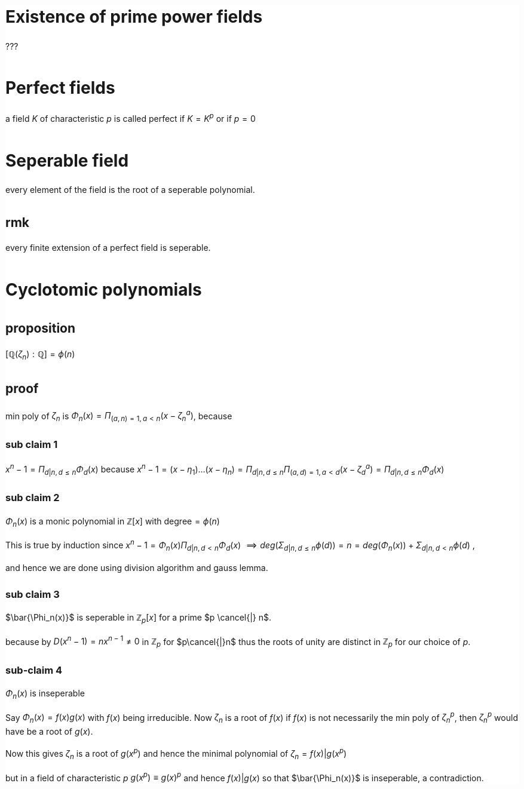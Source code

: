 # Existence of prime power fields
???
# Perfect fields
a field $K$ of characteristic $p$ is called perfect if $K=K^p$ or if $p=0$
# Seperable field
every element of the field is the root of a seperable polynomial.
## rmk
every finite extension of a perfect field is seperable.

# Cyclotomic polynomials
## proposition
$[\mathbb{Q}(\zeta_n):\mathbb{Q}]=\phi(n)$
## proof
min poly of $\zeta_n$ is $\Phi_n(x)=\Pi_{(a,n)=1, a\lt n}(x-\zeta_n^a)$, because
### sub claim 1
$x^n-1=\Pi_{d|n, d\le n}\Phi_d(x)$
because $x^n-1=(x-\eta_1)\dots(x-\eta_n)=\Pi_{d|n, d\le n}\Pi_{(a,d)=1, a\lt d}(x-\zeta_d^a)=\Pi_{d|n, d\le n}\Phi_d(x)$
### sub claim 2
$\Phi_n(x)$ is a monic polynomial in $\mathbb{Z}[x]$ with degree$=\phi(n)$

This is true by induction since $x^n-1=\Phi_n(x) \Pi_{d|n, d\lt n}\Phi_d(x)$ $\implies deg(\Sigma_{d|n, d \le n}\phi(d))=n=deg(\Phi_n(x))+\Sigma_{d|n, d \lt n}\phi(d)$ ,

and hence we are done using division algorithm and gauss lemma.
### sub claim 3
$\bar{\Phi_n(x)}$ is seperable in $\mathbb{Z}_ p[x]$ for a prime $p \cancel{|} n$.

because by $D(x^n-1)=nx^{n-1}\ne 0$ in $\mathbb{Z}_ p$ for $p\cancel{|}n$ thus the roots of unity are distinct in $\mathbb{Z}_ p$ for our choice of $p$.
### sub-claim 4
$\Phi_n(x)$ is inseperable

Say $\Phi_n(x)=f(x)g(x)$ with $f(x)$ being irreducible. Now $\zeta_n$ is a root of $f(x)$
if $f(x)$ is not necessarily the min poly of $\zeta_n^p$, then $\zeta_n^p$ would have be a root of $g(x)$. 

Now this gives $\zeta_n$ is a root of $g(x^p)$ and hence the minimal polynomial of $\zeta_n=f(x)|g(x^p)$

but in a field of characteristic $p$ $g(x^p)\equiv g(x)^p$ and hence $f(x)|g(x)$ so that $\bar{\Phi_n(x)}$ is inseperable, a contradiction.
